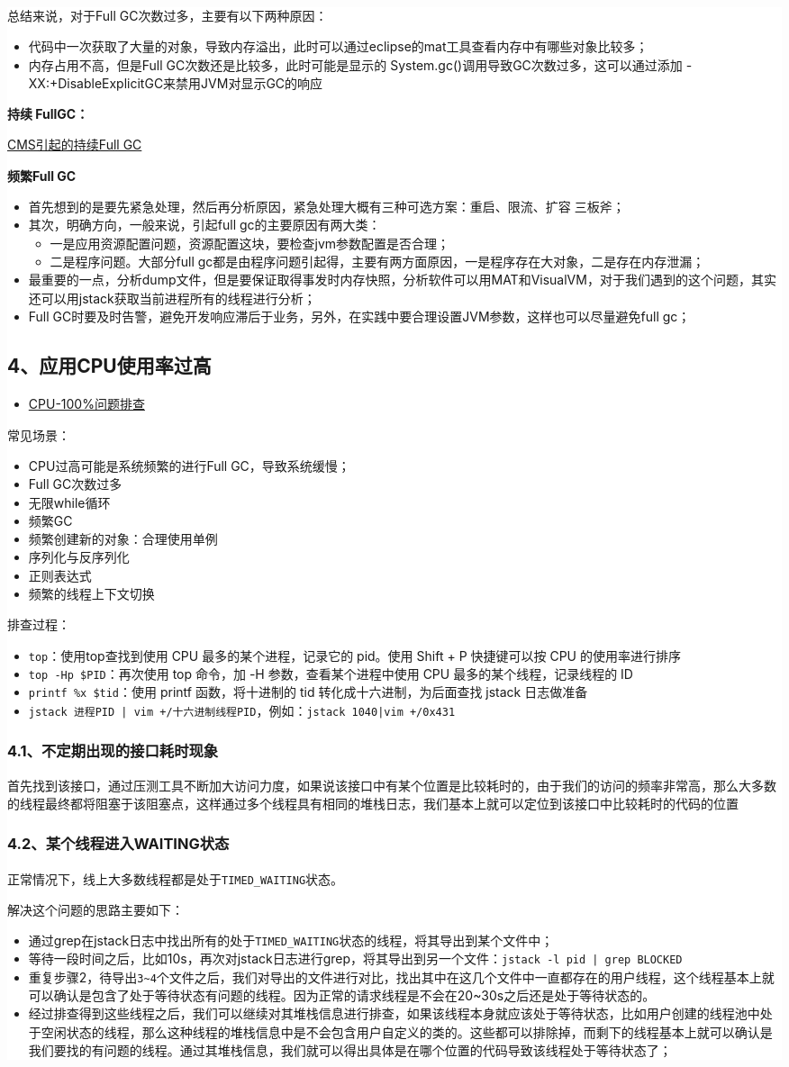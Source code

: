 总结来说，对于Full GC次数过多，主要有以下两种原因：
- 代码中一次获取了大量的对象，导致内存溢出，此时可以通过eclipse的mat工具查看内存中有哪些对象比较多；
- 内存占用不高，但是Full GC次数还是比较多，此时可能是显示的 System.gc()调用导致GC次数过多，这可以通过添加 -XX:+DisableExplicitGC来禁用JVM对显示GC的响应

**持续 FullGC：**

[CMS引起的持续Full GC](../Java虚拟机/JVM-GC垃圾回收机制.md#64CMS中YoungGc的实现过程)

**频繁Full GC**
- 首先想到的是要先紧急处理，然后再分析原因，紧急处理大概有三种可选方案：重启、限流、扩容  三板斧；
- 其次，明确方向，一般来说，引起full gc的主要原因有两大类：
    - 一是应用资源配置问题，资源配置这块，要检查jvm参数配置是否合理；
    - 二是程序问题。大部分full gc都是由程序问题引起得，主要有两方面原因，一是程序存在大对象，二是存在内存泄漏；
- 最重要的一点，分析dump文件，但是要保证取得事发时内存快照，分析软件可以用MAT和VisualVM，对于我们遇到的这个问题，其实还可以用jstack获取当前进程所有的线程进行分析；
- Full GC时要及时告警，避免开发响应滞后于业务，另外，在实践中要合理设置JVM参数，这样也可以尽量避免full gc；

## 4、应用CPU使用率过高

- [CPU-100%问题排查](https://mp.weixin.qq.com/s/goL4USSfLOtBxjSENnP0Qg)

常见场景：
- CPU过高可能是系统频繁的进行Full GC，导致系统缓慢；
- Full GC次数过多
- 无限while循环
- 频繁GC
- 频繁创建新的对象：合理使用单例
- 序列化与反序列化
- 正则表达式
- 频繁的线程上下文切换

排查过程：
- `top`：使用top查找到使用 CPU 最多的某个进程，记录它的 pid。使用 Shift + P 快捷键可以按 CPU 的使用率进行排序
- `top -Hp $PID`：再次使用 top 命令，加 -H 参数，查看某个进程中使用 CPU 最多的某个线程，记录线程的 ID
- `printf %x $tid`：使用 printf 函数，将十进制的 tid 转化成十六进制，为后面查找 jstack 日志做准备
- `jstack 进程PID | vim +/十六进制线程PID`，例如：`jstack 1040|vim +/0x431`

### 4.1、不定期出现的接口耗时现象

首先找到该接口，通过压测工具不断加大访问力度，如果说该接口中有某个位置是比较耗时的，由于我们的访问的频率非常高，那么大多数的线程最终都将阻塞于该阻塞点，这样通过多个线程具有相同的堆栈日志，我们基本上就可以定位到该接口中比较耗时的代码的位置

### 4.2、某个线程进入WAITING状态

正常情况下，线上大多数线程都是处于`TIMED_WAITING`状态。

解决这个问题的思路主要如下：
- 通过grep在jstack日志中找出所有的处于`TIMED_WAITING`状态的线程，将其导出到某个文件中；
- 等待一段时间之后，比如10s，再次对jstack日志进行grep，将其导出到另一个文件：`jstack -l pid | grep BLOCKED`
- 重复步骤2，待导出`3~4`个文件之后，我们对导出的文件进行对比，找出其中在这几个文件中一直都存在的用户线程，这个线程基本上就可以确认是包含了处于等待状态有问题的线程。因为正常的请求线程是不会在20~30s之后还是处于等待状态的。
- 经过排查得到这些线程之后，我们可以继续对其堆栈信息进行排查，如果该线程本身就应该处于等待状态，比如用户创建的线程池中处于空闲状态的线程，那么这种线程的堆栈信息中是不会包含用户自定义的类的。这些都可以排除掉，而剩下的线程基本上就可以确认是我们要找的有问题的线程。通过其堆栈信息，我们就可以得出具体是在哪个位置的代码导致该线程处于等待状态了；
